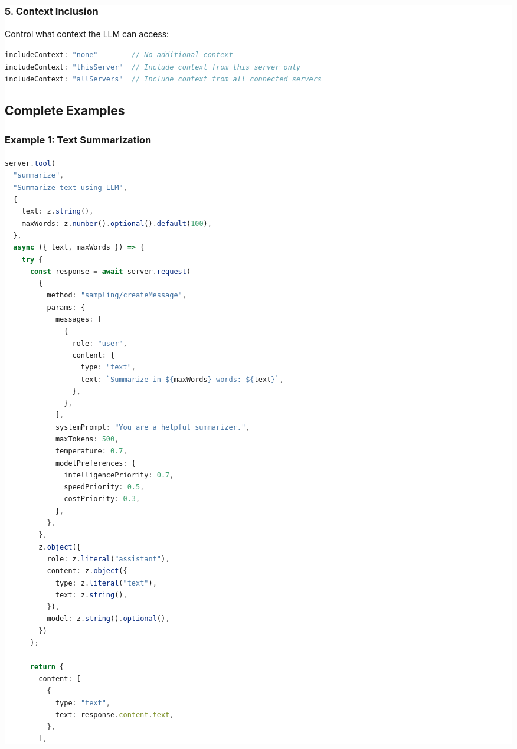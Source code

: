 ### 5. Context Inclusion

Control what context the LLM can access:

```typescript
includeContext: "none"        // No additional context
includeContext: "thisServer"  // Include context from this server only
includeContext: "allServers"  // Include context from all connected servers
```

## Complete Examples

### Example 1: Text Summarization

```typescript
server.tool(
  "summarize",
  "Summarize text using LLM",
  {
    text: z.string(),
    maxWords: z.number().optional().default(100),
  },
  async ({ text, maxWords }) => {
    try {
      const response = await server.request(
        {
          method: "sampling/createMessage",
          params: {
            messages: [
              {
                role: "user",
                content: {
                  type: "text",
                  text: `Summarize in ${maxWords} words: ${text}`,
                },
              },
            ],
            systemPrompt: "You are a helpful summarizer.",
            maxTokens: 500,
            temperature: 0.7,
            modelPreferences: {
              intelligencePriority: 0.7,
              speedPriority: 0.5,
              costPriority: 0.3,
            },
          },
        },
        z.object({
          role: z.literal("assistant"),
          content: z.object({
            type: z.literal("text"),
            text: z.string(),
          }),
          model: z.string().optional(),
        })
      );

      return {
        content: [
          {
            type: "text",
            text: response.content.text,
          },
        ],
```